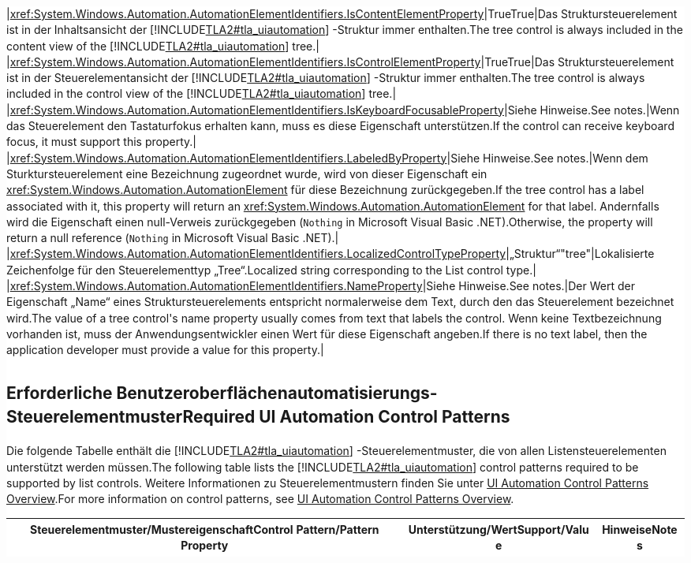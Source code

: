 |<xref:System.Windows.Automation.AutomationElementIdentifiers.IsContentElementProperty>|<span data-ttu-id="e9655-146">True</span><span class="sxs-lookup"><span data-stu-id="e9655-146">True</span></span>|<span data-ttu-id="e9655-147">Das Struktursteuerelement ist in der Inhaltsansicht der [!INCLUDE[TLA2#tla_uiautomation](../../../includes/tla2sharptla-uiautomation-md.md)] -Struktur immer enthalten.</span><span class="sxs-lookup"><span data-stu-id="e9655-147">The tree control is always included in the content view of the [!INCLUDE[TLA2#tla_uiautomation](../../../includes/tla2sharptla-uiautomation-md.md)] tree.</span></span>|  
|<xref:System.Windows.Automation.AutomationElementIdentifiers.IsControlElementProperty>|<span data-ttu-id="e9655-148">True</span><span class="sxs-lookup"><span data-stu-id="e9655-148">True</span></span>|<span data-ttu-id="e9655-149">Das Struktursteuerelement ist in der Steuerelementansicht der [!INCLUDE[TLA2#tla_uiautomation](../../../includes/tla2sharptla-uiautomation-md.md)] -Struktur immer enthalten.</span><span class="sxs-lookup"><span data-stu-id="e9655-149">The tree control is always included in the control view of the [!INCLUDE[TLA2#tla_uiautomation](../../../includes/tla2sharptla-uiautomation-md.md)] tree.</span></span>|  
|<xref:System.Windows.Automation.AutomationElementIdentifiers.IsKeyboardFocusableProperty>|<span data-ttu-id="e9655-150">Siehe Hinweise.</span><span class="sxs-lookup"><span data-stu-id="e9655-150">See notes.</span></span>|<span data-ttu-id="e9655-151">Wenn das Steuerelement den Tastaturfokus erhalten kann, muss es diese Eigenschaft unterstützen.</span><span class="sxs-lookup"><span data-stu-id="e9655-151">If the control can receive keyboard focus, it must support this property.</span></span>|  
|<xref:System.Windows.Automation.AutomationElementIdentifiers.LabeledByProperty>|<span data-ttu-id="e9655-152">Siehe Hinweise.</span><span class="sxs-lookup"><span data-stu-id="e9655-152">See notes.</span></span>|<span data-ttu-id="e9655-153">Wenn dem Sturktursteuerelement eine Bezeichnung zugeordnet wurde, wird von dieser Eigenschaft ein <xref:System.Windows.Automation.AutomationElement> für diese Bezeichnung zurückgegeben.</span><span class="sxs-lookup"><span data-stu-id="e9655-153">If the tree control has a label associated with it, this property will return an <xref:System.Windows.Automation.AutomationElement> for that label.</span></span> <span data-ttu-id="e9655-154">Andernfalls wird die Eigenschaft einen null-Verweis zurückgegeben (`Nothing` in Microsoft Visual Basic .NET).</span><span class="sxs-lookup"><span data-stu-id="e9655-154">Otherwise, the property will return a null reference (`Nothing` in Microsoft Visual Basic .NET).</span></span>|  
|<xref:System.Windows.Automation.AutomationElementIdentifiers.LocalizedControlTypeProperty>|<span data-ttu-id="e9655-155">„Struktur“</span><span class="sxs-lookup"><span data-stu-id="e9655-155">"tree"</span></span>|<span data-ttu-id="e9655-156">Lokalisierte Zeichenfolge für den Steuerelementtyp „Tree“.</span><span class="sxs-lookup"><span data-stu-id="e9655-156">Localized string corresponding to the List control type.</span></span>|  
|<xref:System.Windows.Automation.AutomationElementIdentifiers.NameProperty>|<span data-ttu-id="e9655-157">Siehe Hinweise.</span><span class="sxs-lookup"><span data-stu-id="e9655-157">See notes.</span></span>|<span data-ttu-id="e9655-158">Der Wert der Eigenschaft „Name“ eines Struktursteuerelements entspricht normalerweise dem Text, durch den das Steuerelement bezeichnet wird.</span><span class="sxs-lookup"><span data-stu-id="e9655-158">The value of a tree control's name property usually comes from text that labels the control.</span></span> <span data-ttu-id="e9655-159">Wenn keine Textbezeichnung vorhanden ist, muss der Anwendungsentwickler einen Wert für diese Eigenschaft angeben.</span><span class="sxs-lookup"><span data-stu-id="e9655-159">If there is no text label, then the application developer must provide a value for this property.</span></span>|  
  
<a name="Required_UI_Automation_Control_Patterns"></a>   
## <a name="required-ui-automation-control-patterns"></a><span data-ttu-id="e9655-160">Erforderliche Benutzeroberflächenautomatisierungs-Steuerelementmuster</span><span class="sxs-lookup"><span data-stu-id="e9655-160">Required UI Automation Control Patterns</span></span>  
 <span data-ttu-id="e9655-161">Die folgende Tabelle enthält die [!INCLUDE[TLA2#tla_uiautomation](../../../includes/tla2sharptla-uiautomation-md.md)] -Steuerelementmuster, die von allen Listensteuerelementen unterstützt werden müssen.</span><span class="sxs-lookup"><span data-stu-id="e9655-161">The following table lists the [!INCLUDE[TLA2#tla_uiautomation](../../../includes/tla2sharptla-uiautomation-md.md)] control patterns required to be supported by list controls.</span></span> <span data-ttu-id="e9655-162">Weitere Informationen zu Steuerelementmustern finden Sie unter [UI Automation Control Patterns Overview](../../../docs/framework/ui-automation/ui-automation-control-patterns-overview.md).</span><span class="sxs-lookup"><span data-stu-id="e9655-162">For more information on control patterns, see [UI Automation Control Patterns Overview](../../../docs/framework/ui-automation/ui-automation-control-patterns-overview.md).</span></span>  
  
|<span data-ttu-id="e9655-163">Steuerelementmuster/Mustereigenschaft</span><span class="sxs-lookup"><span data-stu-id="e9655-163">Control Pattern/Pattern Property</span></span>|<span data-ttu-id="e9655-164">Unterstützung/Wert</span><span class="sxs-lookup"><span data-stu-id="e9655-164">Support/Value</span></span>|<span data-ttu-id="e9655-165">Hinweise</span><span class="sxs-lookup"><span data-stu-id="e9655-165">Notes</span></span>|  
|---------------------------------------|--------------------|-----------|  